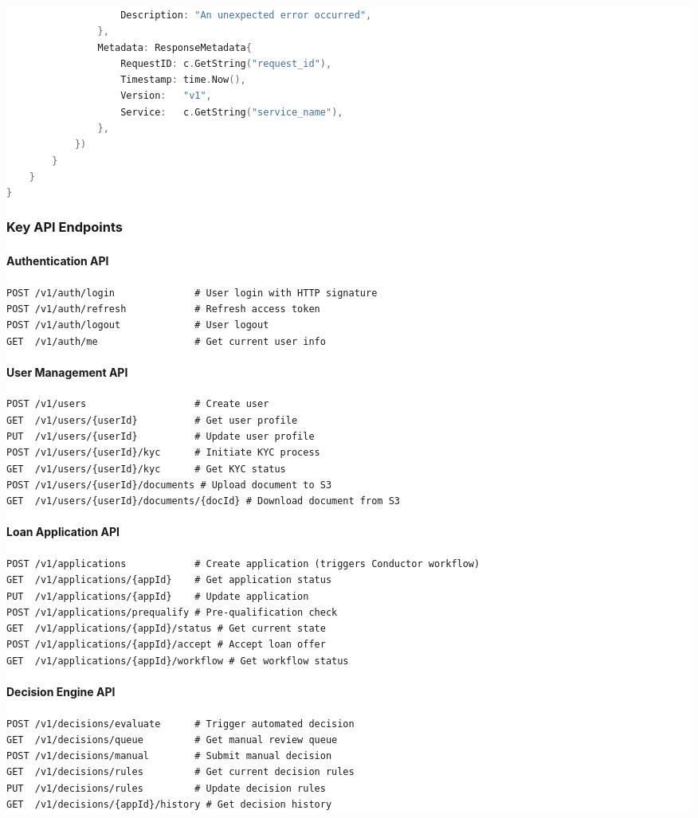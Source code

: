 ```go
                    Description: "An unexpected error occurred",
                },
                Metadata: ResponseMetadata{
                    RequestID: c.GetString("request_id"),
                    Timestamp: time.Now(),
                    Version:   "v1",
                    Service:   c.GetString("service_name"),
                },
            })
        }
    }
}
```

### Key API Endpoints

#### Authentication API
```
POST /v1/auth/login              # User login with HTTP signature
POST /v1/auth/refresh            # Refresh access token
POST /v1/auth/logout             # User logout
GET  /v1/auth/me                 # Get current user info
```

#### User Management API
```
POST /v1/users                   # Create user
GET  /v1/users/{userId}          # Get user profile
PUT  /v1/users/{userId}          # Update user profile
POST /v1/users/{userId}/kyc      # Initiate KYC process
GET  /v1/users/{userId}/kyc      # Get KYC status
POST /v1/users/{userId}/documents # Upload document to S3
GET  /v1/users/{userId}/documents/{docId} # Download document from S3
```

#### Loan Application API
```
POST /v1/applications            # Create application (triggers Conductor workflow)
GET  /v1/applications/{appId}    # Get application status
PUT  /v1/applications/{appId}    # Update application
POST /v1/applications/prequalify # Pre-qualification check
GET  /v1/applications/{appId}/status # Get current state
POST /v1/applications/{appId}/accept # Accept loan offer
GET  /v1/applications/{appId}/workflow # Get workflow status
```

#### Decision Engine API
```
POST /v1/decisions/evaluate      # Trigger automated decision
GET  /v1/decisions/queue         # Get manual review queue
POST /v1/decisions/manual        # Submit manual decision
GET  /v1/decisions/rules         # Get current decision rules
PUT  /v1/decisions/rules         # Update decision rules
GET  /v1/decisions/{appId}/history # Get decision history
```
